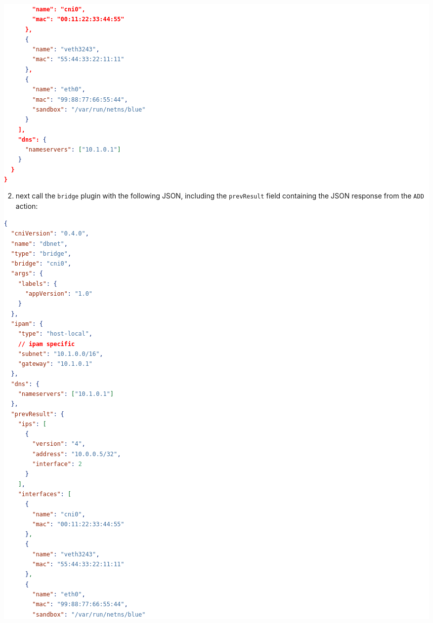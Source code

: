 ```json
        "name": "cni0",
        "mac": "00:11:22:33:44:55"
      },
      {
        "name": "veth3243",
        "mac": "55:44:33:22:11:11"
      },
      {
        "name": "eth0",
        "mac": "99:88:77:66:55:44",
        "sandbox": "/var/run/netns/blue"
      }
    ],
    "dns": {
      "nameservers": ["10.1.0.1"]
    }
  }
}
```

2. next call the `bridge` plugin with the following JSON, including the `prevResult` field containing the JSON response from the `ADD` action:

```json
{
  "cniVersion": "0.4.0",
  "name": "dbnet",
  "type": "bridge",
  "bridge": "cni0",
  "args": {
    "labels": {
      "appVersion": "1.0"
    }
  },
  "ipam": {
    "type": "host-local",
    // ipam specific
    "subnet": "10.1.0.0/16",
    "gateway": "10.1.0.1"
  },
  "dns": {
    "nameservers": ["10.1.0.1"]
  },
  "prevResult": {
    "ips": [
      {
        "version": "4",
        "address": "10.0.0.5/32",
        "interface": 2
      }
    ],
    "interfaces": [
      {
        "name": "cni0",
        "mac": "00:11:22:33:44:55"
      },
      {
        "name": "veth3243",
        "mac": "55:44:33:22:11:11"
      },
      {
        "name": "eth0",
        "mac": "99:88:77:66:55:44",
        "sandbox": "/var/run/netns/blue"
```

[rkt-github]: https://github.com/coreos/rkt
[namespaces]: http://man7.org/linux/man-pages/man7/namespaces.7.html
[appc-github]: https://github.com/appc/spec
[docker]: https://docker.com
[rfc-2119]: https://www.ietf.org/rfc/rfc2119.txt
[rfs-2119-ko]: https://techhtml.github.io/rfc/RFC2119.html